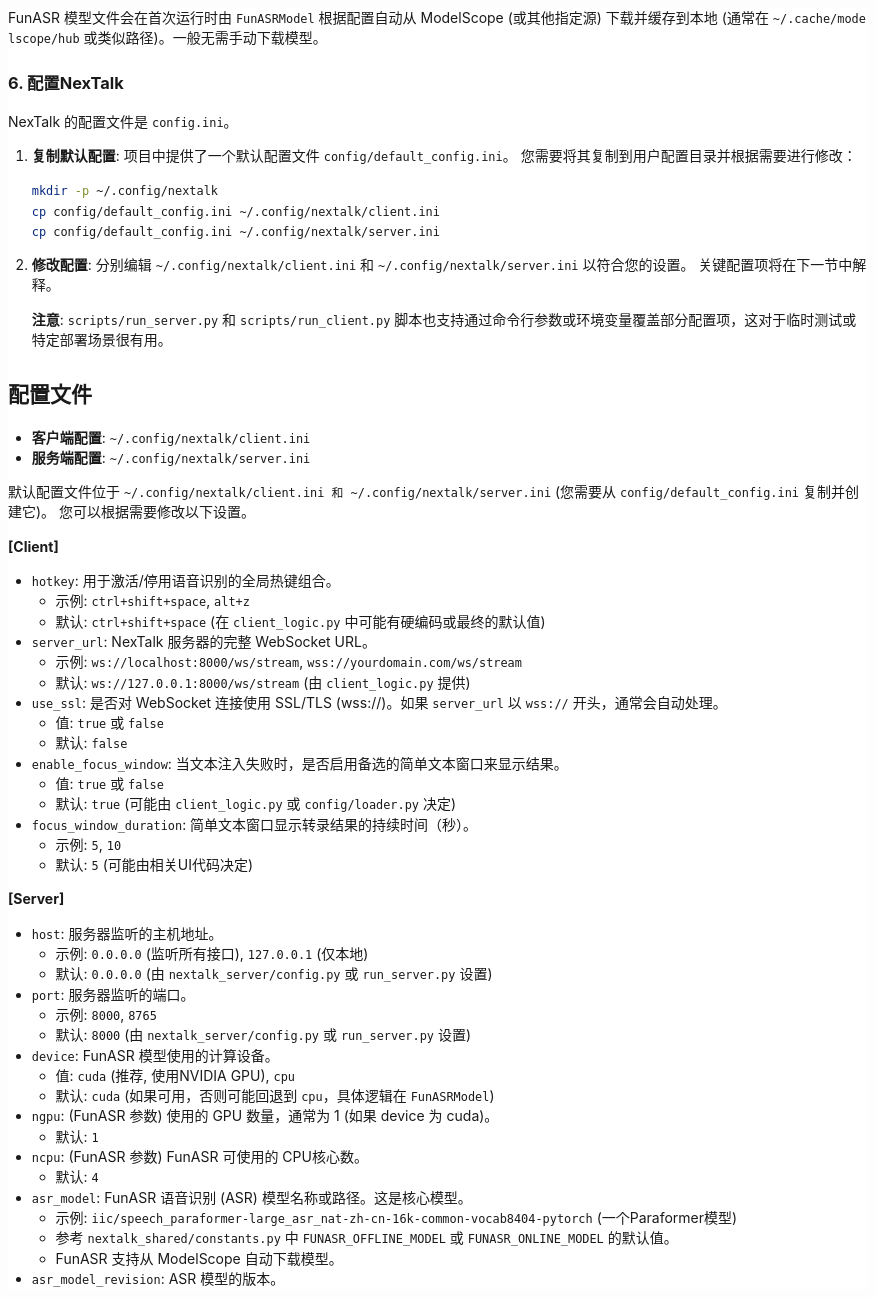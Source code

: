 FunASR 模型文件会在首次运行时由 `FunASRModel` 根据配置自动从 ModelScope (或其他指定源) 下载并缓存到本地 (通常在 `~/.cache/modelscope/hub` 或类似路径)。一般无需手动下载模型。

### 6. 配置NexTalk

NexTalk 的配置文件是 `config.ini`。

1.  **复制默认配置**: 项目中提供了一个默认配置文件 `config/default_config.ini`。
    您需要将其复制到用户配置目录并根据需要进行修改：
    ```bash
    mkdir -p ~/.config/nextalk
    cp config/default_config.ini ~/.config/nextalk/client.ini
    cp config/default_config.ini ~/.config/nextalk/server.ini
    ```
2.  **修改配置**: 分别编辑 `~/.config/nextalk/client.ini` 和 `~/.config/nextalk/server.ini` 以符合您的设置。
    关键配置项将在下一节中解释。

    **注意**: `scripts/run_server.py` 和 `scripts/run_client.py` 脚本也支持通过命令行参数或环境变量覆盖部分配置项，这对于临时测试或特定部署场景很有用。

## 配置文件

- **客户端配置**: `~/.config/nextalk/client.ini`
- **服务端配置**: `~/.config/nextalk/server.ini`

默认配置文件位于 `~/.config/nextalk/client.ini 和 ~/.config/nextalk/server.ini` (您需要从 `config/default_config.ini` 复制并创建它)。
您可以根据需要修改以下设置。

**[Client]**

-   `hotkey`: 用于激活/停用语音识别的全局热键组合。
    *   示例: `ctrl+shift+space`, `alt+z`
    *   默认: `ctrl+shift+space` (在 `client_logic.py` 中可能有硬编码或最终的默认值)
-   `server_url`: NexTalk 服务器的完整 WebSocket URL。
    *   示例: `ws://localhost:8000/ws/stream`, `wss://yourdomain.com/ws/stream`
    *   默认: `ws://127.0.0.1:8000/ws/stream` (由 `client_logic.py` 提供)
-   `use_ssl`: 是否对 WebSocket 连接使用 SSL/TLS (wss://)。如果 `server_url` 以 `wss://` 开头，通常会自动处理。
    *   值: `true` 或 `false`
    *   默认: `false`
-   `enable_focus_window`: 当文本注入失败时，是否启用备选的简单文本窗口来显示结果。
    *   值: `true` 或 `false`
    *   默认: `true` (可能由 `client_logic.py` 或 `config/loader.py` 决定)
-   `focus_window_duration`: 简单文本窗口显示转录结果的持续时间（秒）。
    *   示例: `5`, `10`
    *   默认: `5` (可能由相关UI代码决定)

**[Server]**

-   `host`: 服务器监听的主机地址。
    *   示例: `0.0.0.0` (监听所有接口), `127.0.0.1` (仅本地)
    *   默认: `0.0.0.0` (由 `nextalk_server/config.py` 或 `run_server.py` 设置)
-   `port`: 服务器监听的端口。
    *   示例: `8000`, `8765`
    *   默认: `8000` (由 `nextalk_server/config.py` 或 `run_server.py` 设置)
-   `device`: FunASR 模型使用的计算设备。
    *   值: `cuda` (推荐, 使用NVIDIA GPU), `cpu`
    *   默认: `cuda` (如果可用，否则可能回退到 `cpu`，具体逻辑在 `FunASRModel`)
-   `ngpu`: (FunASR 参数) 使用的 GPU 数量，通常为 1 (如果 device 为 cuda)。
    *   默认: `1`
-   `ncpu`: (FunASR 参数) FunASR 可使用的 CPU核心数。
    *   默认: `4`
-   `asr_model`: FunASR 语音识别 (ASR) 模型名称或路径。这是核心模型。
    *   示例: `iic/speech_paraformer-large_asr_nat-zh-cn-16k-common-vocab8404-pytorch` (一个Paraformer模型)
    *   参考 `nextalk_shared/constants.py` 中 `FUNASR_OFFLINE_MODEL` 或 `FUNASR_ONLINE_MODEL` 的默认值。
    *   FunASR 支持从 ModelScope 自动下载模型。
-   `asr_model_revision`: ASR 模型的版本。